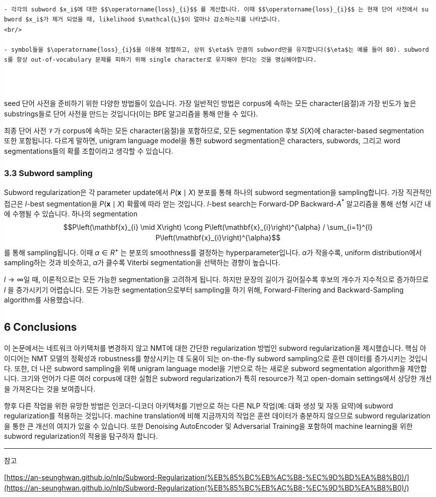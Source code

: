     - 각각의 subword $x_i$에 대한 $$\operatorname{loss}_{i}$$ 를 계산합니다. 이때 $$\operatorname{loss}_{i}$$ 는 현재 단어 사전에서 subword $x_i$가 제거 되었을 때, likelihood $\mathcal{L}$이 얼마나 감소하는지를 나타냅니다.
    <br/>
    
    - symbol들을 $\operatorname{loss}_{i}$을 이용해 정렬하고, 상위 $\eta$% 만큼의 subword만을 유지합니다($\eta$는 예를 들어 80). subwords를 항상 out-of-vocabulary 문제를 피하기 위해 single character로 유지해야 한다는 것을 명심해야합니다.


<br/>
<br/>

seed 단어 사전을 준비하기 위한 다양한 방법들이 있습니다. 가장 일반적인 방법은 corpus에 속하는 모든 character(음절)과 가장 빈도가 높은 substrings들로 단어 사전을 만드는 것입니다(이는 BPE 알고리즘을 통해 만들 수 있다).

최종 단어 사전 $\mathcal{V}$가 corpus에 속하는 모든 character(음절)을 포함하므로, 모든 segmentation 후보 $S(X)$에 character-based segmentation 또한 포함됩니다. 다르게 말하면, unigram language model을 통한 subword segmentation은 characters, subwords, 그리고 word segmentations들의 확률 조합이라고 생각할 수 있습니다.

### 3.3 Subword sampling

Subword regularization은 각 parameter update에서 $P(\mathbf{x} \mid X)$ 분포를 통해 하나의 subword segmentation을 sampling합니다. 가장 직관적인 접근은 $l$-best segmentation을 $P(\mathbf{x} \mid X)$ 확률에 따라 얻는 것입니다. $l$-best search는 Forward-DP Backward-$A^*$ 알고리즘을 통해 선형 시간 내에 수행될 수 있습니다. 하나의 segmentation $$P\left(\mathbf{x}_{i} \mid X\right) \cong P\left(\mathbf{x}_{i}\right)^{\alpha} / \sum_{i=1}^{l} P\left(\mathbf{x}_{i}\right)^{\alpha}$$ 를 통해 sampling됩니다. 이때 $α∈R^{+}$ 는 분포의 smoothness를 결정하는 hyperparameter입니다. $α$가 작을수록, uniform distribution에서 sampling하는 것과 비슷하고, $α$가 클수록 Viterbi segmentation을 선택하는 경향이 높습니다.

$l \rightarrow \infty$일 때, 이론적으로는 모든 가능한 segmentation을 고려하게 됩니다. 하지만 문장의 길이가 길어질수록 후보의 개수가 지수적으로 증가하므로 $l$
을 증가시키기 어렵습니다. 모든 가능한 segmentation으로부터 sampling을 하기 위해, Forward-Filtering and Backward-Sampling algorithm를 사용했습니다.

## 6 Conclusions

이 논문에서는 네트워크 아키텍처를 변경하지 않고 NMT에 대한 간단한 regularization 방법인 subword regularization을 제시했습니다. 핵심 아이디어는 NMT 모델의 정확성과 robustness를 향상시키는 데 도움이 되는 on-the-fly subword sampling으로 훈련 데이터를 증가시키는 것입니다. 또한, 더 나은 subword sampling을 위해 unigram language model을 기반으로 하는 새로운 subword segmentation algorithm을 제안합니다. 크기와 언어가 다른 여러 corpus에 대한 실험은 subword regularization가 특히 resource가 적고 open-domain settings에서 상당한 개선을 가져온다는 것을 보여줍니다.

향후 다른 작업을 위한 유망한 방법은 인코더-디코더 아키텍처를 기반으로 하는 다른 NLP 작업(예: 대화 생성 및 자동 요약)에 subword regularization를 적용하는 것입니다. machine translation에 비해 지금까지의 작업은 훈련 데이터가 충분하지 않으므로 subword regularization을 통한 큰 개선의 여지가 있을 수 있습니다. 또한 Denoising AutoEncoder 및 Adversarial Training을 포함하여 machine learning을 위한 subword regularization의 적용을 탐구하자 합니다.

----------------------------
참고

[https://an-seunghwan.github.io/nlp/Subword-Regularization(%EB%85%BC%EB%AC%B8-%EC%9D%BD%EA%B8%B0)/](https://an-seunghwan.github.io/nlp/Subword-Regularization(%EB%85%BC%EB%AC%B8-%EC%9D%BD%EA%B8%B0)/)
